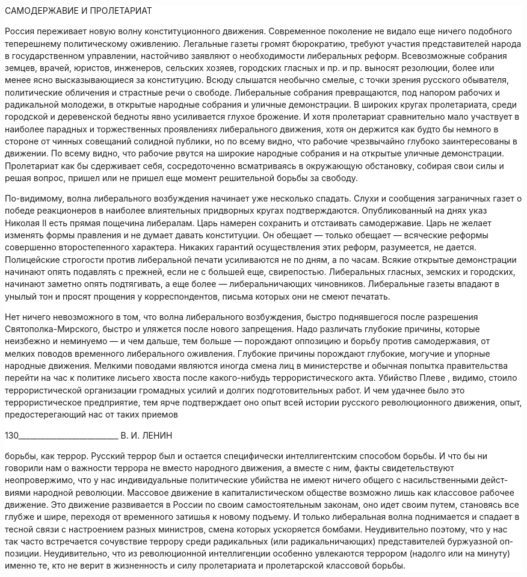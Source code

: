 САМОДЕРЖАВИЕ И ПРОЛЕТАРИАТ

Россия переживает новую волну конституционного движения. Современное поколе­ние не видало еще ничего подобного теперешнему политическому оживлению. Легаль­ные газеты громят бюрократию, требуют участия представителей народа в государст­венном управлении, настойчиво заявляют о необходимости либеральных реформ. Все­возможные собрания земцев, врачей, юристов, инженеров, сельских хозяев, городских гласных и пр. и пр. выносят резолюции, более или менее ясно высказывающиеся за конституцию. Всюду слышатся необычно смелые, с точки зрения русского обывателя, политические обличения и страстные речи о свободе. Либеральные собрания превра­щаются, под напором рабочих и радикальной молодежи, в открытые народные собра­ния и уличные демонстрации. В широких кругах пролетариата, среди городской и де­ревенской бедноты явно усиливается глухое брожение. И хотя пролетариат сравни­тельно мало участвует в наиболее парадных и торжественных проявлениях либераль­ного движения, хотя он держится как будто бы немного в стороне от чинных совеща­ний солидной публики, но по всему видно, что рабочие чрезвычайно глубоко заинтере­сованы в движении. По всему видно, что рабочие рвутся на широкие народные собра­ния и на открытые уличные демонстрации. Пролетариат как бы сдерживает себя, со­средоточенно всматриваясь в окружающую обстановку, собирая свои силы и решая во­прос, пришел или не пришел еще момент решительной борьбы за свободу.

По-видимому, волна либерального возбуждения начинает уже несколько спадать. Слухи и сообщения заграничных газет о победе реакционеров в наиболее влиятельных придворных кругах подтверждаются. Опубликованный на днях указ Николая II есть прямая пощечина либералам. Царь намерен сохранить и отстаивать самодержавие. Царь не желает изменять формы правления и не думает давать конституции. Он обеща­ет — только обещает — всяческие реформы совершенно второстепенного характера. Никаких гарантий осуществления этих реформ, разумеется, не дается. Полицейские строгости против либеральной печати усиливаются не по дням, а по часам. Всякие от­крытые демонстрации начинают опять подавлять с прежней, если не с большей еще, свирепостью. Либеральных гласных, земских и городских, начинают заметно опять подтягивать, а еще более — либеральничающих чиновников. Либеральные газеты впа­дают в унылый тон и просят прощения у корреспондентов, письма которых они не смеют печатать.

Нет ничего невозможного в том, что волна либерального возбуждения, быстро под­нявшегося после разрешения Святополка-Мирского, быстро и уляжется после нового запрещения. Надо различать глубокие причины, которые неизбежно и неминуемо — и чем дальше, тем больше — порождают оппозицию и борьбу против самодержавия, от мелких поводов временного либерального оживления. Глубокие причины порождают глубокие, могучие и упорные народные движения. Мелкими поводами являются иногда смена лиц в министерстве и обычная попытка правительства перейти на час к политике лисьего хвоста после какого-нибудь террористического акта. Убийство Плеве , види­мо, стоило террористической организации громадных усилий и долгих подготовитель­ных работ. И чем удачнее было это террористическое предприятие, тем ярче подтвер­ждает оно опыт всей истории русского революционного движения, опыт, предостере­гающий нас от таких приемов

  

130__________________________ В. И. ЛЕНИН

борьбы, как террор. Русский террор был и остается специфически интеллигентским способом борьбы. И что бы ни говорили нам о важности террора не вместо народного движения, а вместе с ним, факты свидетельствуют неопровержимо, что у нас индиви­дуальные политические убийства не имеют ничего общего с насильственными дейст­виями народной революции. Массовое движение в капиталистическом обществе воз­можно лишь как классовое рабочее движение. Это движение развивается в России по своим самостоятельным законам, оно идет своим путем, становясь все глубже и шире, переходя от временного затишья к новому подъему. И только либеральная волна под­нимается и спадает в тесной связи с настроением разных министров, смена которых ус­коряется бомбами. Неудивительно поэтому, что у нас так часто встречается сочувствие террору среди радикальных (или радикальничающих) представителей буржуазной оп­позиции. Неудивительно, что из революционной интеллигенции особенно увлекаются террором (надолго или на минуту) именно те, кто не верит в жизненность и силу проле­тариата и пролетарской классовой борьбы.
